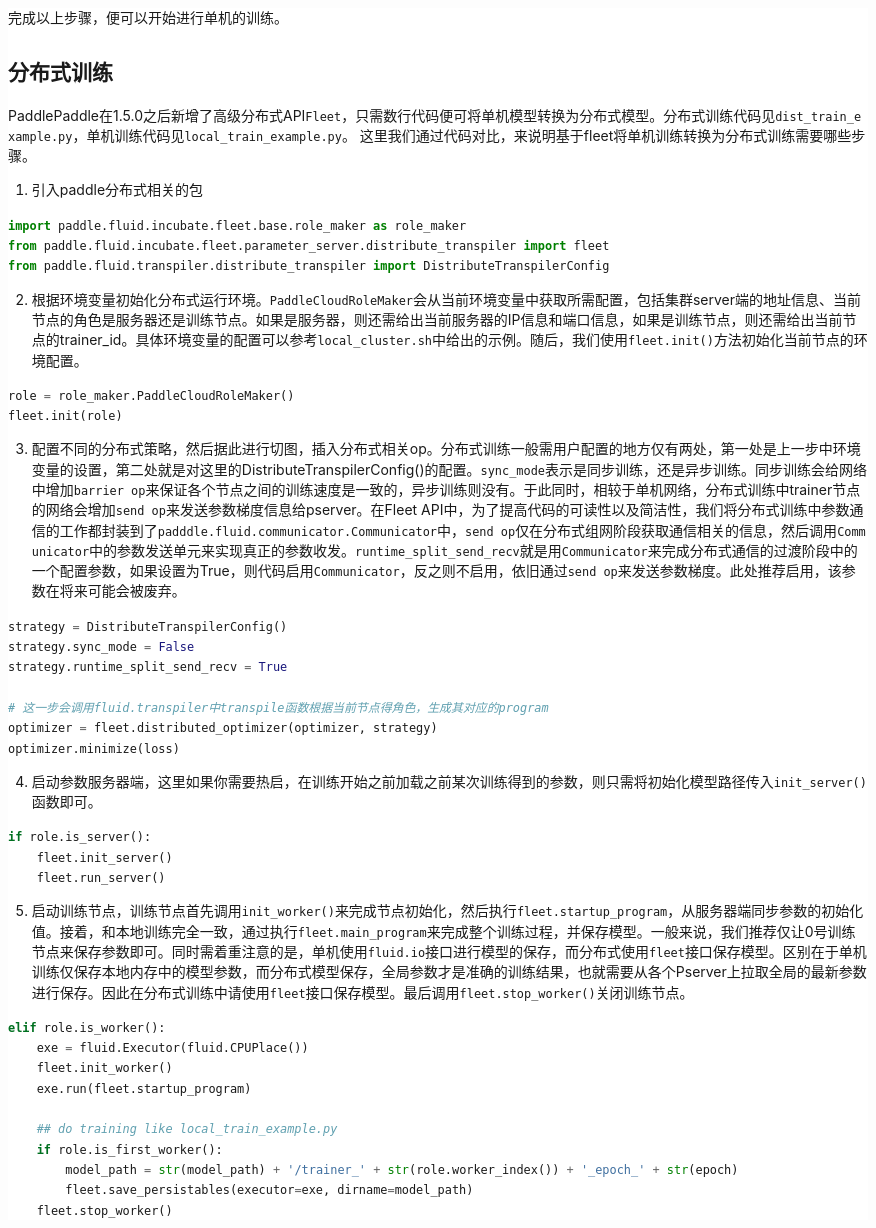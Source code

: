 完成以上步骤，便可以开始进行单机的训练。

## 分布式训练
PaddlePaddle在1.5.0之后新增了高级分布式API`Fleet`，只需数行代码便可将单机模型转换为分布式模型。分布式训练代码见`dist_train_example.py`，单机训练代码见`local_train_example.py`。 这里我们通过代码对比，来说明基于fleet将单机训练转换为分布式训练需要哪些步骤。

1. 引入paddle分布式相关的包
```python
import paddle.fluid.incubate.fleet.base.role_maker as role_maker
from paddle.fluid.incubate.fleet.parameter_server.distribute_transpiler import fleet
from paddle.fluid.transpiler.distribute_transpiler import DistributeTranspilerConfig
```

2. 根据环境变量初始化分布式运行环境。`PaddleCloudRoleMaker`会从当前环境变量中获取所需配置，包括集群server端的地址信息、当前节点的角色是服务器还是训练节点。如果是服务器，则还需给出当前服务器的IP信息和端口信息，如果是训练节点，则还需给出当前节点的trainer_id。具体环境变量的配置可以参考`local_cluster.sh`中给出的示例。随后，我们使用`fleet.init()`方法初始化当前节点的环境配置。
```python
role = role_maker.PaddleCloudRoleMaker()
fleet.init(role)
```

3. 配置不同的分布式策略，然后据此进行切图，插入分布式相关op。分布式训练一般需用户配置的地方仅有两处，第一处是上一步中环境变量的设置，第二处就是对这里的DistributeTranspilerConfig()的配置。`sync_mode`表示是同步训练，还是异步训练。同步训练会给网络中增加`barrier op`来保证各个节点之间的训练速度是一致的，异步训练则没有。于此同时，相较于单机网络，分布式训练中trainer节点的网络会增加`send op`来发送参数梯度信息给pserver。在Fleet API中，为了提高代码的可读性以及简洁性，我们将分布式训练中参数通信的工作都封装到了`padddle.fluid.communicator.Communicator`中，`send op`仅在分布式组网阶段获取通信相关的信息，然后调用`Communicator`中的参数发送单元来实现真正的参数收发。`runtime_split_send_recv`就是用`Communicator`来完成分布式通信的过渡阶段中的一个配置参数，如果设置为True，则代码启用`Communicator`，反之则不启用，依旧通过`send op`来发送参数梯度。此处推荐启用，该参数在将来可能会被废弃。
 
```python
strategy = DistributeTranspilerConfig()
strategy.sync_mode = False
strategy.runtime_split_send_recv = True

# 这一步会调用fluid.transpiler中transpile函数根据当前节点得角色，生成其对应的program
optimizer = fleet.distributed_optimizer(optimizer, strategy)
optimizer.minimize(loss)
```

4. 启动参数服务器端，这里如果你需要热启，在训练开始之前加载之前某次训练得到的参数，则只需将初始化模型路径传入`init_server()`函数即可。
```python
if role.is_server():
    fleet.init_server()
    fleet.run_server()
```

5. 启动训练节点，训练节点首先调用`init_worker()`来完成节点初始化，然后执行`fleet.startup_program`，从服务器端同步参数的初始化值。接着，和本地训练完全一致，通过执行`fleet.main_program`来完成整个训练过程，并保存模型。一般来说，我们推荐仅让0号训练节点来保存参数即可。同时需着重注意的是，单机使用`fluid.io`接口进行模型的保存，而分布式使用`fleet`接口保存模型。区别在于单机训练仅保存本地内存中的模型参数，而分布式模型保存，全局参数才是准确的训练结果，也就需要从各个Pserver上拉取全局的最新参数进行保存。因此在分布式训练中请使用`fleet`接口保存模型。最后调用`fleet.stop_worker()`关闭训练节点。
```python
elif role.is_worker():
    exe = fluid.Executor(fluid.CPUPlace())
    fleet.init_worker()
    exe.run(fleet.startup_program)

    ## do training like local_train_example.py
    if role.is_first_worker():
        model_path = str(model_path) + '/trainer_' + str(role.worker_index()) + '_epoch_' + str(epoch)
        fleet.save_persistables(executor=exe, dirname=model_path)
    fleet.stop_worker()
```
